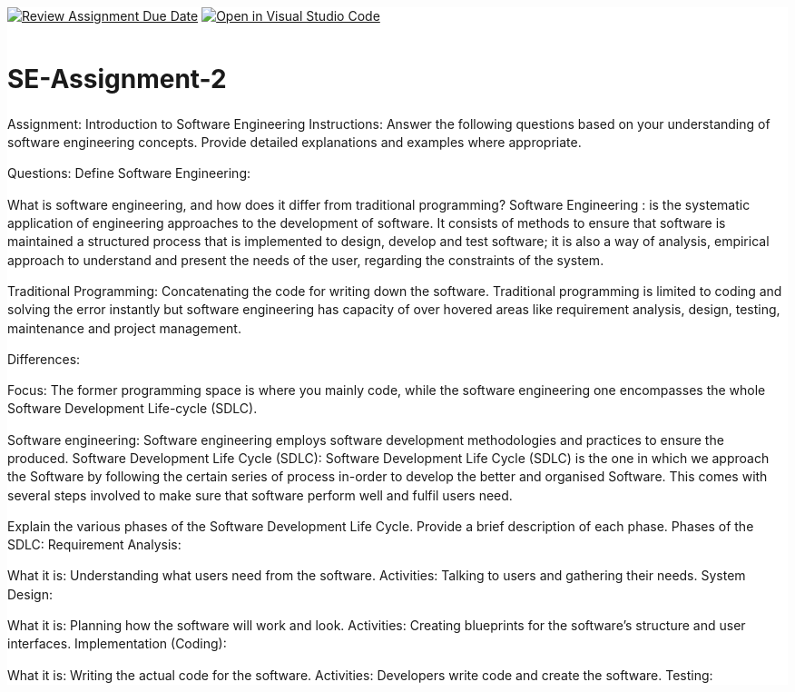 [![Review Assignment Due Date](https://classroom.github.com/assets/deadline-readme-button-24ddc0f5d75046c5622901739e7c5dd533143b0c8e959d652212380cedb1ea36.svg)](https://classroom.github.com/a/-ucQIGTc)
[![Open in Visual Studio Code](https://classroom.github.com/assets/open-in-vscode-718a45dd9cf7e7f842a935f5ebbe5719a5e09af4491e668f4dbf3b35d5cca122.svg)](https://classroom.github.com/online_ide?assignment_repo_id=15237903&assignment_repo_type=AssignmentRepo)
# SE-Assignment-2
Assignment: Introduction to Software Engineering
Instructions:
Answer the following questions based on your understanding of software engineering concepts. Provide detailed explanations and examples where appropriate.

Questions:
Define Software Engineering:

What is software engineering, and how does it differ from traditional programming? Software Engineering : is the systematic application of engineering approaches to the development of software. It consists of methods to ensure that software is maintained a structured process that is implemented to design, develop and test software; it is also a way of analysis, empirical approach to understand and present the needs of the user, regarding the constraints of the system.

Traditional Programming: Concatenating the code for writing down the software. Traditional programming is limited to coding and solving the error instantly but software engineering has capacity of over hovered areas like requirement analysis, design, testing, maintenance and project management.

Differences:

Focus: The former programming space is where you mainly code, while the software engineering one encompasses the whole Software Development Life-cycle (SDLC).

Software engineering: Software engineering employs software development methodologies and practices to ensure the produced.
Software Development Life Cycle (SDLC): Software Development Life Cycle (SDLC) is the one in which we approach the Software by following the certain series of process in-order to develop the better and organised Software. This comes with several steps involved to make sure that software perform well and fulfil users need.




Explain the various phases of the Software Development Life Cycle. Provide a brief description of each phase. Phases of the SDLC:
Requirement Analysis:

What it is: Understanding what users need from the software.
Activities: Talking to users and gathering their needs.
System Design:

What it is: Planning how the software will work and look.
Activities: Creating blueprints for the software’s structure and user interfaces.
Implementation (Coding):

What it is: Writing the actual code for the software.
Activities: Developers write code and create the software.
Testing:
